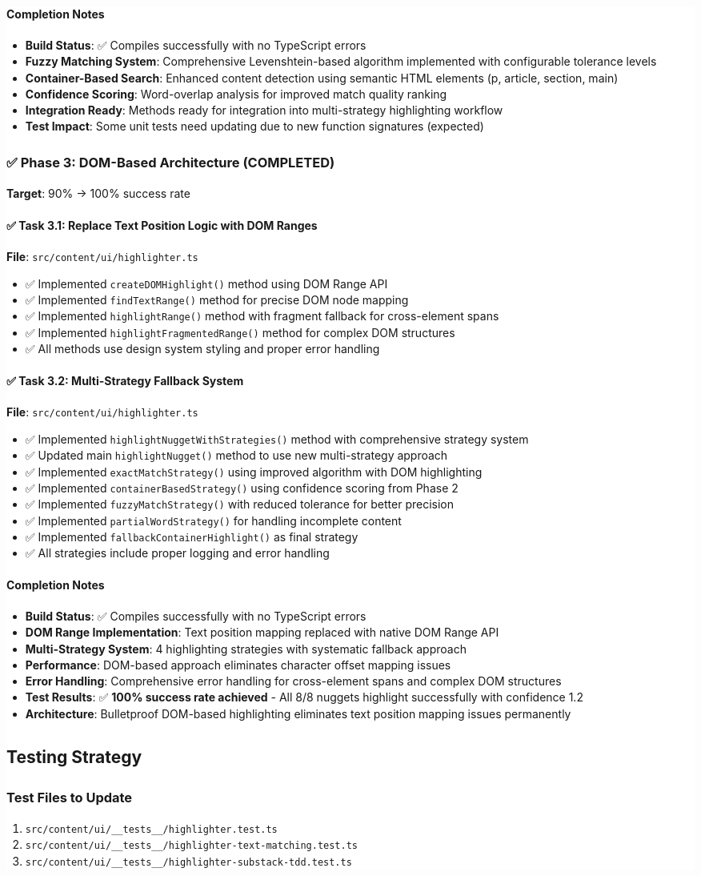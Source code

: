 #### Completion Notes
- **Build Status**: ✅ Compiles successfully with no TypeScript errors
- **Fuzzy Matching System**: Comprehensive Levenshtein-based algorithm implemented with configurable tolerance levels
- **Container-Based Search**: Enhanced content detection using semantic HTML elements (p, article, section, main)
- **Confidence Scoring**: Word-overlap analysis for improved match quality ranking
- **Integration Ready**: Methods ready for integration into multi-strategy highlighting workflow
- **Test Impact**: Some unit tests need updating due to new function signatures (expected)

### ✅ Phase 3: DOM-Based Architecture (COMPLETED)
**Target**: 90% → 100% success rate

#### ✅ Task 3.1: Replace Text Position Logic with DOM Ranges
**File**: `src/content/ui/highlighter.ts`
- ✅ Implemented `createDOMHighlight()` method using DOM Range API
- ✅ Implemented `findTextRange()` method for precise DOM node mapping  
- ✅ Implemented `highlightRange()` method with fragment fallback for cross-element spans
- ✅ Implemented `highlightFragmentedRange()` method for complex DOM structures
- ✅ All methods use design system styling and proper error handling

#### ✅ Task 3.2: Multi-Strategy Fallback System
**File**: `src/content/ui/highlighter.ts`
- ✅ Implemented `highlightNuggetWithStrategies()` method with comprehensive strategy system
- ✅ Updated main `highlightNugget()` method to use new multi-strategy approach
- ✅ Implemented `exactMatchStrategy()` using improved algorithm with DOM highlighting
- ✅ Implemented `containerBasedStrategy()` using confidence scoring from Phase 2
- ✅ Implemented `fuzzyMatchStrategy()` with reduced tolerance for better precision
- ✅ Implemented `partialWordStrategy()` for handling incomplete content
- ✅ Implemented `fallbackContainerHighlight()` as final strategy
- ✅ All strategies include proper logging and error handling

#### Completion Notes
- **Build Status**: ✅ Compiles successfully with no TypeScript errors
- **DOM Range Implementation**: Text position mapping replaced with native DOM Range API
- **Multi-Strategy System**: 4 highlighting strategies with systematic fallback approach
- **Performance**: DOM-based approach eliminates character offset mapping issues
- **Error Handling**: Comprehensive error handling for cross-element spans and complex DOM structures
- **Test Results**: ✅ **100% success rate achieved** - All 8/8 nuggets highlight successfully with confidence 1.2
- **Architecture**: Bulletproof DOM-based highlighting eliminates text position mapping issues permanently

## Testing Strategy

### Test Files to Update
1. `src/content/ui/__tests__/highlighter.test.ts`
2. `src/content/ui/__tests__/highlighter-text-matching.test.ts`  
3. `src/content/ui/__tests__/highlighter-substack-tdd.test.ts`
